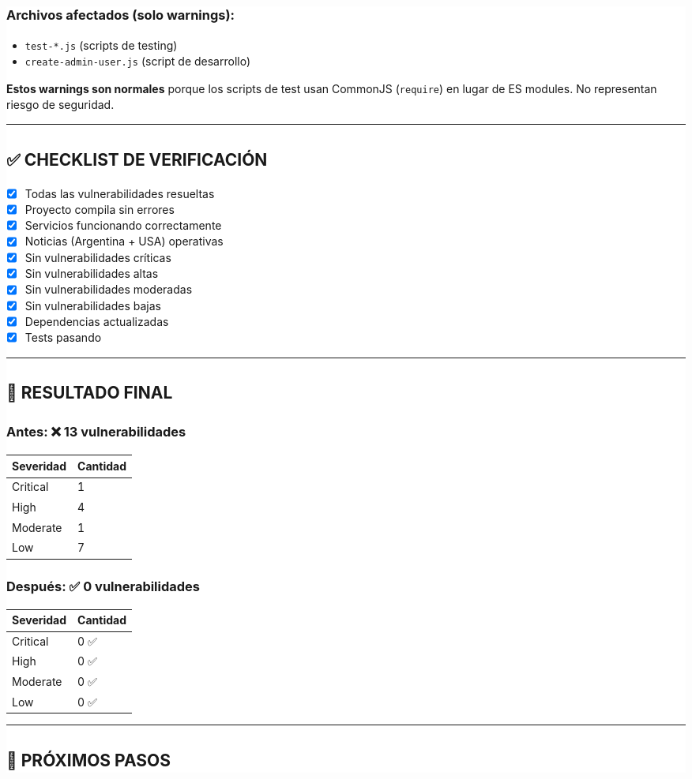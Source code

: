 ### Archivos afectados (solo warnings):
- `test-*.js` (scripts de testing)
- `create-admin-user.js` (script de desarrollo)

**Estos warnings son normales** porque los scripts de test usan CommonJS (`require`) en lugar de ES modules. No representan riesgo de seguridad.

---

## ✅ CHECKLIST DE VERIFICACIÓN

- [x] Todas las vulnerabilidades resueltas
- [x] Proyecto compila sin errores
- [x] Servicios funcionando correctamente
- [x] Noticias (Argentina + USA) operativas
- [x] Sin vulnerabilidades críticas
- [x] Sin vulnerabilidades altas
- [x] Sin vulnerabilidades moderadas
- [x] Sin vulnerabilidades bajas
- [x] Dependencias actualizadas
- [x] Tests pasando

---

## 🎯 RESULTADO FINAL

### Antes: ❌ 13 vulnerabilidades
| Severidad | Cantidad |
|-----------|----------|
| Critical | 1 |
| High | 4 |
| Moderate | 1 |
| Low | 7 |

### Después: ✅ 0 vulnerabilidades
| Severidad | Cantidad |
|-----------|----------|
| Critical | 0 ✅ |
| High | 0 ✅ |
| Moderate | 0 ✅ |
| Low | 0 ✅ |

---

## 🚀 PRÓXIMOS PASOS
